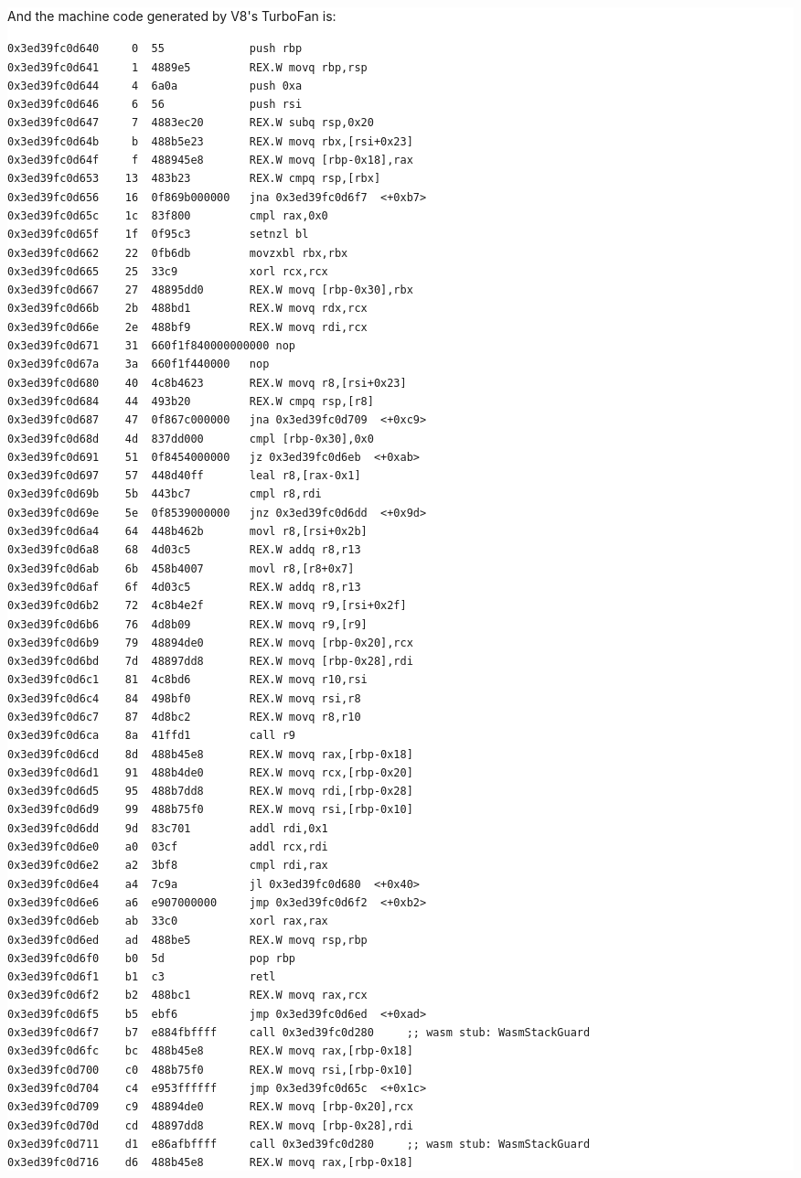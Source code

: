 And the machine code generated by V8's TurboFan is:

```
0x3ed39fc0d640     0  55             push rbp
0x3ed39fc0d641     1  4889e5         REX.W movq rbp,rsp
0x3ed39fc0d644     4  6a0a           push 0xa
0x3ed39fc0d646     6  56             push rsi
0x3ed39fc0d647     7  4883ec20       REX.W subq rsp,0x20
0x3ed39fc0d64b     b  488b5e23       REX.W movq rbx,[rsi+0x23]
0x3ed39fc0d64f     f  488945e8       REX.W movq [rbp-0x18],rax
0x3ed39fc0d653    13  483b23         REX.W cmpq rsp,[rbx]
0x3ed39fc0d656    16  0f869b000000   jna 0x3ed39fc0d6f7  <+0xb7>
0x3ed39fc0d65c    1c  83f800         cmpl rax,0x0
0x3ed39fc0d65f    1f  0f95c3         setnzl bl
0x3ed39fc0d662    22  0fb6db         movzxbl rbx,rbx
0x3ed39fc0d665    25  33c9           xorl rcx,rcx
0x3ed39fc0d667    27  48895dd0       REX.W movq [rbp-0x30],rbx
0x3ed39fc0d66b    2b  488bd1         REX.W movq rdx,rcx
0x3ed39fc0d66e    2e  488bf9         REX.W movq rdi,rcx
0x3ed39fc0d671    31  660f1f840000000000 nop
0x3ed39fc0d67a    3a  660f1f440000   nop
0x3ed39fc0d680    40  4c8b4623       REX.W movq r8,[rsi+0x23]
0x3ed39fc0d684    44  493b20         REX.W cmpq rsp,[r8]
0x3ed39fc0d687    47  0f867c000000   jna 0x3ed39fc0d709  <+0xc9>
0x3ed39fc0d68d    4d  837dd000       cmpl [rbp-0x30],0x0
0x3ed39fc0d691    51  0f8454000000   jz 0x3ed39fc0d6eb  <+0xab>
0x3ed39fc0d697    57  448d40ff       leal r8,[rax-0x1]
0x3ed39fc0d69b    5b  443bc7         cmpl r8,rdi
0x3ed39fc0d69e    5e  0f8539000000   jnz 0x3ed39fc0d6dd  <+0x9d>
0x3ed39fc0d6a4    64  448b462b       movl r8,[rsi+0x2b]
0x3ed39fc0d6a8    68  4d03c5         REX.W addq r8,r13
0x3ed39fc0d6ab    6b  458b4007       movl r8,[r8+0x7]
0x3ed39fc0d6af    6f  4d03c5         REX.W addq r8,r13
0x3ed39fc0d6b2    72  4c8b4e2f       REX.W movq r9,[rsi+0x2f]
0x3ed39fc0d6b6    76  4d8b09         REX.W movq r9,[r9]
0x3ed39fc0d6b9    79  48894de0       REX.W movq [rbp-0x20],rcx
0x3ed39fc0d6bd    7d  48897dd8       REX.W movq [rbp-0x28],rdi
0x3ed39fc0d6c1    81  4c8bd6         REX.W movq r10,rsi
0x3ed39fc0d6c4    84  498bf0         REX.W movq rsi,r8
0x3ed39fc0d6c7    87  4d8bc2         REX.W movq r8,r10
0x3ed39fc0d6ca    8a  41ffd1         call r9
0x3ed39fc0d6cd    8d  488b45e8       REX.W movq rax,[rbp-0x18]
0x3ed39fc0d6d1    91  488b4de0       REX.W movq rcx,[rbp-0x20]
0x3ed39fc0d6d5    95  488b7dd8       REX.W movq rdi,[rbp-0x28]
0x3ed39fc0d6d9    99  488b75f0       REX.W movq rsi,[rbp-0x10]
0x3ed39fc0d6dd    9d  83c701         addl rdi,0x1
0x3ed39fc0d6e0    a0  03cf           addl rcx,rdi
0x3ed39fc0d6e2    a2  3bf8           cmpl rdi,rax
0x3ed39fc0d6e4    a4  7c9a           jl 0x3ed39fc0d680  <+0x40>
0x3ed39fc0d6e6    a6  e907000000     jmp 0x3ed39fc0d6f2  <+0xb2>
0x3ed39fc0d6eb    ab  33c0           xorl rax,rax
0x3ed39fc0d6ed    ad  488be5         REX.W movq rsp,rbp
0x3ed39fc0d6f0    b0  5d             pop rbp
0x3ed39fc0d6f1    b1  c3             retl
0x3ed39fc0d6f2    b2  488bc1         REX.W movq rax,rcx
0x3ed39fc0d6f5    b5  ebf6           jmp 0x3ed39fc0d6ed  <+0xad>
0x3ed39fc0d6f7    b7  e884fbffff     call 0x3ed39fc0d280     ;; wasm stub: WasmStackGuard
0x3ed39fc0d6fc    bc  488b45e8       REX.W movq rax,[rbp-0x18]
0x3ed39fc0d700    c0  488b75f0       REX.W movq rsi,[rbp-0x10]
0x3ed39fc0d704    c4  e953ffffff     jmp 0x3ed39fc0d65c  <+0x1c>
0x3ed39fc0d709    c9  48894de0       REX.W movq [rbp-0x20],rcx
0x3ed39fc0d70d    cd  48897dd8       REX.W movq [rbp-0x28],rdi
0x3ed39fc0d711    d1  e86afbffff     call 0x3ed39fc0d280     ;; wasm stub: WasmStackGuard
0x3ed39fc0d716    d6  488b45e8       REX.W movq rax,[rbp-0x18]
```